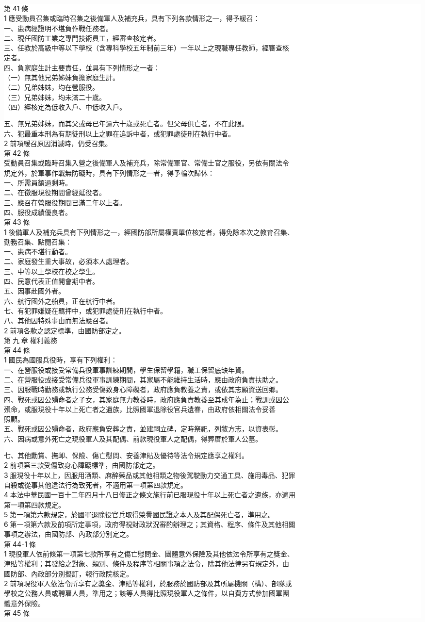 第 41 條  
1 應受動員召集或臨時召集之後備軍人及補充兵，具有下列各款情形之一，得予緩召：  
一、患病經證明不堪負作戰任務者。  
二、現任國防工業之專門技術員工，經審查核定者。  
三、任教於高級中等以下學校（含專科學校五年制前三年）一年以上之現職專任教師，經審查核  
定者。  
四、負家庭生計主要責任，並具有下列情形之一者：  
（一）無其他兄弟姊妹負擔家庭生計。  
（二）兄弟姊妹，均在營服役。  
（三）兄弟姊妹，均未滿二十歲。  
（四）經核定為低收入戶、中低收入戶。  


五、無兄弟姊妹，而其父或母已年逾六十歲或死亡者。但父母俱亡者，不在此限。  
六、犯最重本刑為有期徒刑以上之罪在追訴中者，或犯罪處徒刑在執行中者。  
2 前項緩召原因消滅時，仍受召集。  
第 42 條  
受動員召集或臨時召集入營之後備軍人及補充兵，除常備軍官、常備士官之服役，另依有關法令  
規定外，於軍事作戰無防礙時，具有下列情形之一者，得予輪次歸休：  
一、所需員額過剩時。  
二、在徵服現役期間曾經延役者。  
三、應召在營服役期間已滿二年以上者。  
四、服役成績優良者。  
第 43 條  
1 後備軍人及補充兵具有下列情形之一，經國防部所屬權責單位核定者，得免除本次之教育召集、  
勤務召集、點閱召集：  
一、患病不堪行動者。  
二、家庭發生重大事故，必須本人處理者。  
三、中等以上學校在校之學生。  
四、民意代表正值開會期中者。  
五、因事赴國外者。  
六、航行國外之船員，正在航行中者。  
七、有犯罪嫌疑在羈押中，或犯罪處徒刑在執行中者。  
八、其他因特殊事由而無法應召者。  
2 前項各款之認定標準，由國防部定之。  
第 九 章 權利義務  
第 44 條  
1 國民為國服兵役時，享有下列權利：  
一、在營服役或接受常備兵役軍事訓練期間，學生保留學籍，職工保留底缺年資。  
二、在營服役或接受常備兵役軍事訓練期間，其家屬不能維持生活時，應由政府負責扶助之。  
三、因服戰時勤務或執行公務受傷致身心障礙者，政府應負教養之責，或依其志願資送回鄉。  
四、戰死或因公殞命者之子女，其家庭無力教養時，政府應負責教養至其成年為止；戰訓或因公  
殞命，或服現役十年以上死亡者之遺族，比照國軍退除役官兵遺眷，由政府依相關法令妥善  
照顧。  
五、戰死或因公殞命者，政府應負安葬之責，並建祠立碑，定時祭祀，列敘方志，以資表彰。  
六、因病或意外死亡之現役軍人及其配偶、前款現役軍人之配偶，得葬厝於軍人公墓。  


七、其他勳賞、撫卹、保險、傷亡慰問、安養津貼及優待等法令規定應享之權利。  
2 前項第三款受傷致身心障礙標準，由國防部定之。  
3 服現役十年以上，因服用酒類、麻醉藥品或其他相類之物後駕駛動力交通工具、施用毒品、犯罪  
自殺或從事其他違法行為致死者，不適用第一項第四款規定。  
4 本法中華民國一百十二年四月十八日修正之條文施行前已服現役十年以上死亡者之遺族，亦適用  
第一項第四款規定。  
5 第一項第六款規定，於國軍退除役官兵取得榮譽國民證之本人及其配偶死亡者，準用之。  
6 第一項第六款及前項所定事項，政府得視財政狀況審酌辦理之；其資格、程序、條件及其他相關  
事項之辦法，由國防部、內政部分別定之。  
第 44-1 條  
1 現役軍人依前條第一項第七款所享有之傷亡慰問金、團體意外保險及其他依法令所享有之獎金、  
津貼等權利；其發給之對象、類別、條件及程序等相關事項之法令，除其他法律另有規定外，由  
國防部、內政部分別擬訂，報行政院核定。  
2 前項現役軍人依法令所享有之獎金、津貼等權利，於服務於國防部及其所屬機關（構）、部隊或  
學校之公務人員或聘雇人員，準用之；該等人員得比照現役軍人之條件，以自費方式參加國軍團  
體意外保險。  
第 45 條  